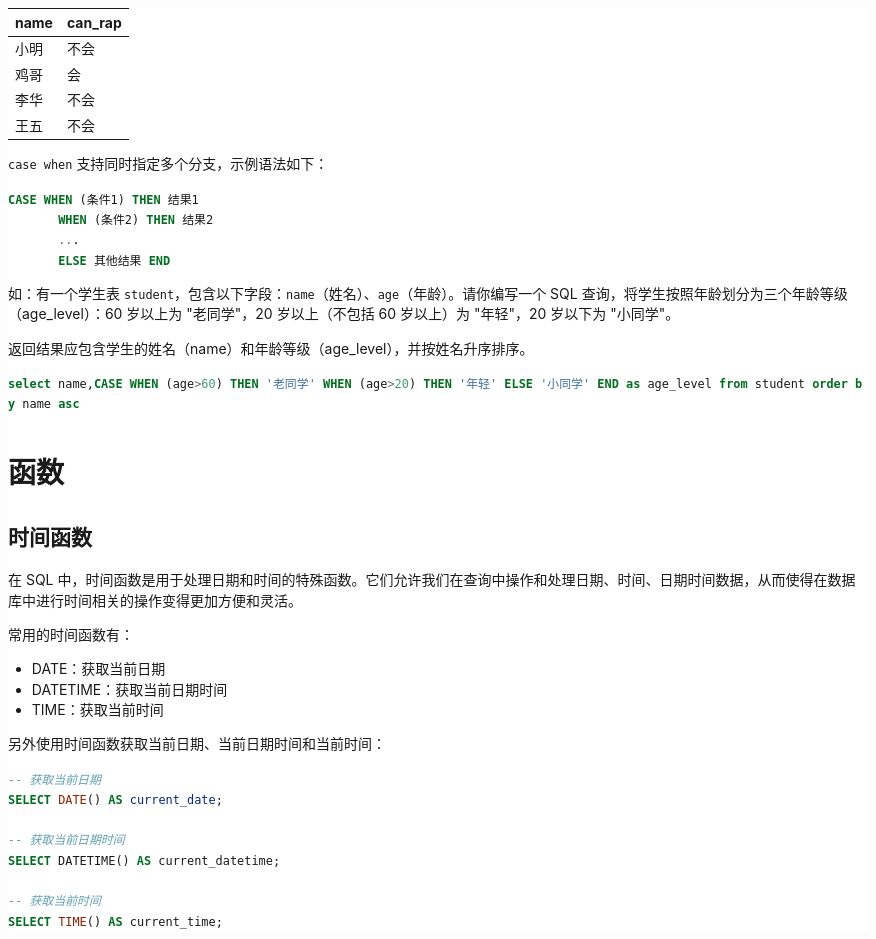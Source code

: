 | name | can_rap |
| ---- | ------- |
| 小明 | 不会    |
| 鸡哥 | 会      |
| 李华 | 不会    |
| 王五 | 不会    |

`case when` 支持同时指定多个分支，示例语法如下：

```sql
CASE WHEN (条件1) THEN 结果1
	   WHEN (条件2) THEN 结果2
	   ...
	   ELSE 其他结果 END
```

如：有一个学生表 `student`，包含以下字段：`name`（姓名）、`age`（年龄）。请你编写一个 SQL 查询，将学生按照年龄划分为三个年龄等级（age_level）：60 岁以上为 "老同学"，20 岁以上（不包括 60 岁以上）为 "年轻"，20 岁以下为 "小同学"。

返回结果应包含学生的姓名（name）和年龄等级（age_level），并按姓名升序排序。

```sql
select name,CASE WHEN (age>60) THEN '老同学' WHEN (age>20) THEN '年轻' ELSE '小同学' END as age_level from student order by name asc
```



# 函数



## 时间函数

在 SQL 中，时间函数是用于处理日期和时间的特殊函数。它们允许我们在查询中操作和处理日期、时间、日期时间数据，从而使得在数据库中进行时间相关的操作变得更加方便和灵活。

常用的时间函数有：

- DATE：获取当前日期
- DATETIME：获取当前日期时间
- TIME：获取当前时间

另外使用时间函数获取当前日期、当前日期时间和当前时间：

```sql
-- 获取当前日期
SELECT DATE() AS current_date;

-- 获取当前日期时间
SELECT DATETIME() AS current_datetime;

-- 获取当前时间
SELECT TIME() AS current_time;
```
